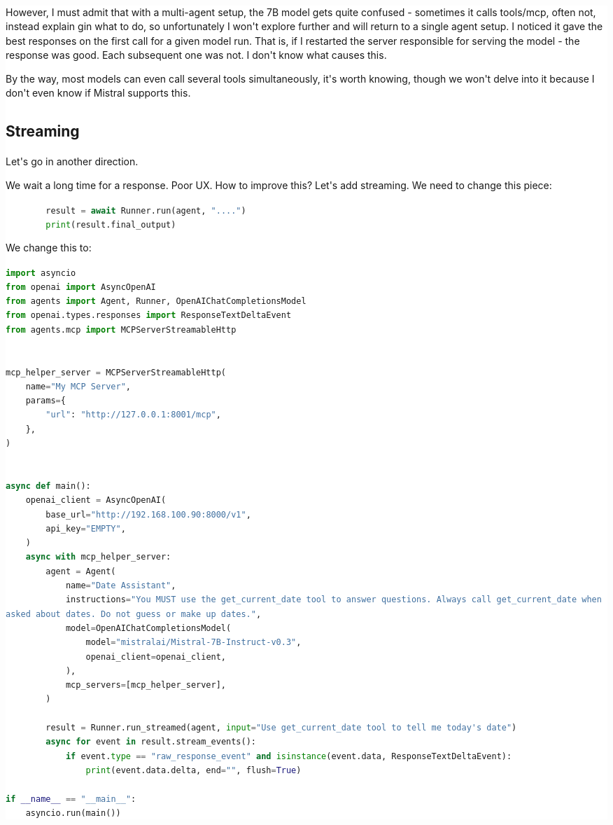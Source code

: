 However, I must admit that with a multi-agent setup, the 7B model gets quite confused - sometimes it calls tools/mcp, often not, instead explain gin what to do, so unfortunately I won't explore further and will return to a single agent setup. I noticed it gave the best responses on the first call for a given model run. That is, if I restarted the server responsible for serving the model - the response was good. Each subsequent one was not. I don't know what causes this.

By the way, most models can even call several tools simultaneously, it's worth knowing, though we won't delve into it because I don't even know if Mistral supports this.

## Streaming

Let's go in another direction.

We wait a long time for a response. Poor UX. How to improve this? Let's add streaming. We need to change this piece:

```python
        result = await Runner.run(agent, "....")
        print(result.final_output)
```

We change this to:

```python
import asyncio
from openai import AsyncOpenAI
from agents import Agent, Runner, OpenAIChatCompletionsModel
from openai.types.responses import ResponseTextDeltaEvent
from agents.mcp import MCPServerStreamableHttp


mcp_helper_server = MCPServerStreamableHttp(
    name="My MCP Server",
    params={
        "url": "http://127.0.0.1:8001/mcp",
    },
)


async def main():
    openai_client = AsyncOpenAI(
        base_url="http://192.168.100.90:8000/v1",
        api_key="EMPTY",
    )
    async with mcp_helper_server:
        agent = Agent(
            name="Date Assistant",
            instructions="You MUST use the get_current_date tool to answer questions. Always call get_current_date when asked about dates. Do not guess or make up dates.",
            model=OpenAIChatCompletionsModel(
                model="mistralai/Mistral-7B-Instruct-v0.3",
                openai_client=openai_client,
            ),
            mcp_servers=[mcp_helper_server],
        )
        
        result = Runner.run_streamed(agent, input="Use get_current_date tool to tell me today's date")
        async for event in result.stream_events():
            if event.type == "raw_response_event" and isinstance(event.data, ResponseTextDeltaEvent):
                print(event.data.delta, end="", flush=True)

if __name__ == "__main__":
    asyncio.run(main())
```
